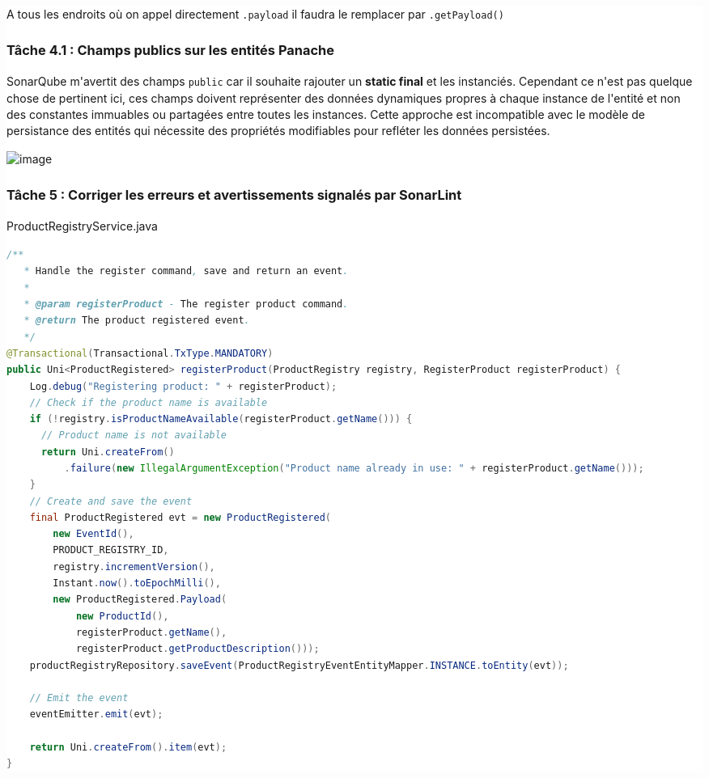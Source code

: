A tous les endroits où on appel directement ```.payload``` il faudra le remplacer par ```.getPayload()```

### Tâche 4.1 : Champs publics sur les entités Panache 

SonarQube m'avertit des champs ```public``` car il souhaite rajouter un **static final** et les instanciés. Cependant ce n'est pas quelque chose de pertinent ici, ces champs doivent représenter des données dynamiques propres à chaque instance de l'entité et non des constantes immuables ou partagées entre toutes les instances. Cette approche est incompatible avec le modèle de persistance des entités qui nécessite des propriétés modifiables pour refléter les données persistées.

![image](https://hackmd.io/_uploads/HJKXGG_NJg.png)


### Tâche 5 : Corriger les erreurs et avertissements signalés par SonarLint 


ProductRegistryService.java
```java
/**
   * Handle the register command, save and return an event.
   * 
   * @param registerProduct - The register product command.
   * @return The product registered event.
   */
@Transactional(Transactional.TxType.MANDATORY)
public Uni<ProductRegistered> registerProduct(ProductRegistry registry, RegisterProduct registerProduct) {
    Log.debug("Registering product: " + registerProduct);
    // Check if the product name is available
    if (!registry.isProductNameAvailable(registerProduct.getName())) {
      // Product name is not available
      return Uni.createFrom()
          .failure(new IllegalArgumentException("Product name already in use: " + registerProduct.getName()));
    }
    // Create and save the event
    final ProductRegistered evt = new ProductRegistered(
        new EventId(),
        PRODUCT_REGISTRY_ID,
        registry.incrementVersion(),
        Instant.now().toEpochMilli(),
        new ProductRegistered.Payload(
            new ProductId(),
            registerProduct.getName(),
            registerProduct.getProductDescription()));
    productRegistryRepository.saveEvent(ProductRegistryEventEntityMapper.INSTANCE.toEntity(evt));

    // Emit the event
    eventEmitter.emit(evt);

    return Uni.createFrom().item(evt);
}
```

